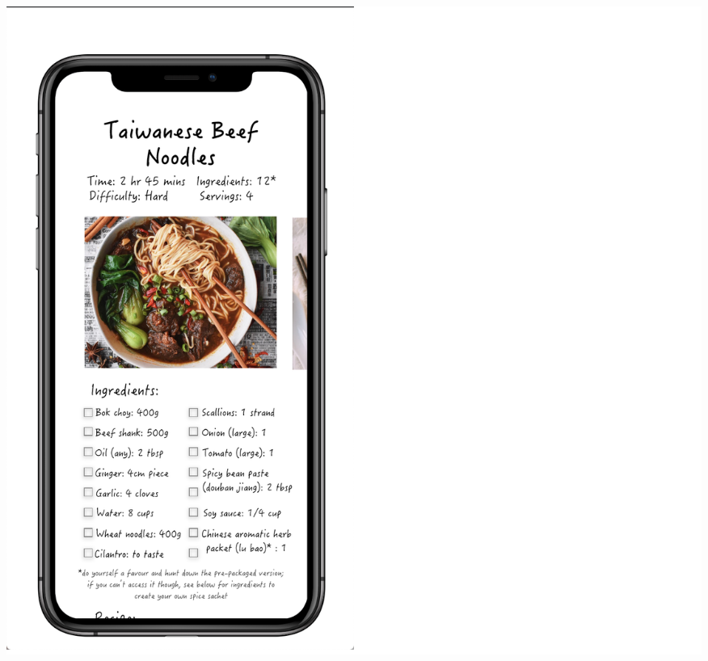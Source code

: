 <img src="https://github.com/hyl392/capstone/blob/master/documentation/images/week3_2.png" width="50%"> 
